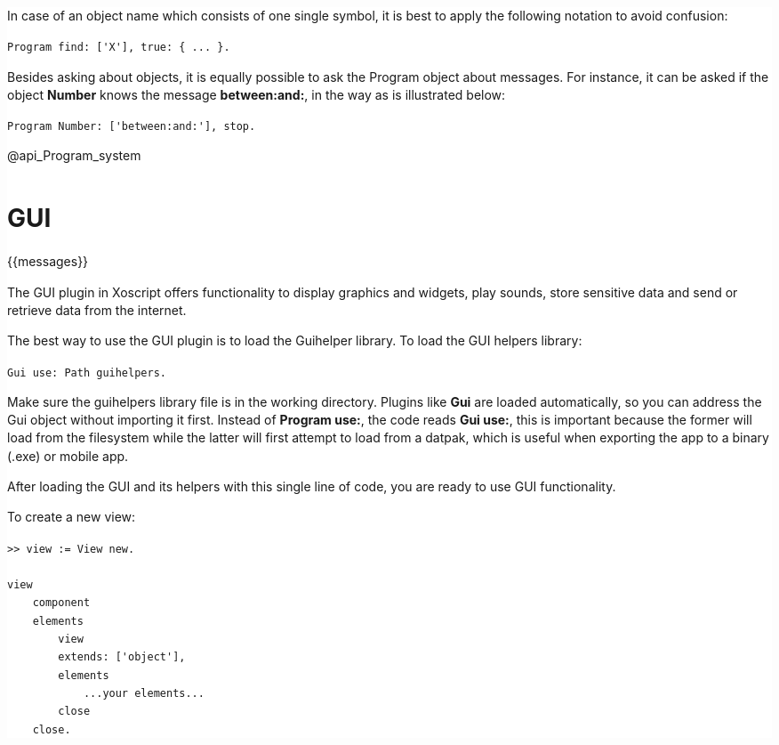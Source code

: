 In case of an object
name which consists of one single symbol, it is best to apply the
following notation to avoid confusion:

```
Program find: ['X'], true: { ... }.
```

Besides asking about objects, it is equally possible to ask the
Program object about messages. For instance, it can be asked if the
object **Number** knows the message **between:and:**, in the way
as is illustrated below:

```
Program Number: ['between:and:'], stop.
```

@api_Program_system


# GUI

{{messages}}


The GUI plugin in Xoscript offers functionality to display
graphics and widgets, play sounds, store sensitive data
and send or retrieve data from the internet.

The best way to use the GUI plugin is to load the Guihelper
library. To load the GUI helpers library:

```
Gui use: Path guihelpers.
```

Make sure the guihelpers library file is in the working directory.
Plugins like **Gui** are loaded automatically, so you can address
the Gui object without importing it first. Instead of **Program use:**,
the code reads **Gui use:**, this is important because the former
will load from the filesystem while the latter will first attempt to
load from a datpak, which is useful when exporting the app to a
binary (.exe) or mobile app.

After loading the GUI and its helpers with this single line of code,
you are ready to use GUI functionality.

To create a new view:


```
>> view := View new.

view
	component
	elements
		view
		extends: ['object'],
		elements
			...your elements...
		close
	close.

```
